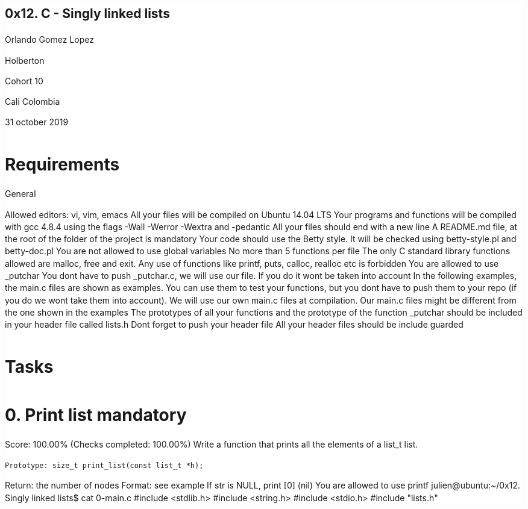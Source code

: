 ## 0x12. C - Singly linked lists

Orlando Gomez Lopez

Holberton

Cohort 10

Cali Colombia

31 october 2019

# Requirements

General

Allowed editors: vi, vim, emacs
All your files will be compiled on Ubuntu 14.04 LTS
Your programs and functions will be compiled with gcc 4.8.4 using the flags -Wall -Werror -Wextra and -pedantic
All your files should end with a new line
A README.md file, at the root of the folder of the project is mandatory
Your code should use the Betty style. It will be checked using betty-style.pl and betty-doc.pl
You are not allowed to use global variables
No more than 5 functions per file
The only C standard library functions allowed are malloc, free and exit. Any use of functions like printf, puts, calloc, realloc etc is forbidden
You are allowed to use _putchar
You dont have to push _putchar.c, we will use our file. If you do it wont be taken into account
In the following examples, the main.c files are shown as examples. You can use them to test your functions, but you dont have to push them to your repo (if you do we wont take them into account). We will use our own main.c files at compilation. Our main.c files might be different from the one shown in the examples
The prototypes of all your functions and the prototype of the function _putchar should be included in your header file called lists.h
Dont forget to push your header file
All your header files should be include guarded

# Tasks

# 0. Print list mandatory

Score: 100.00% (Checks completed: 100.00%)
	Write a function that prints all the elements of a list_t list.

	Prototype: size_t print_list(const list_t *h);
Return: the number of nodes
	Format: see example
If str is NULL, print [0] (nil)
	You are allowed to use printf
	julien@ubuntu:~/0x12. Singly linked lists$ cat 0-main.c
#include <stdlib.h>
#include <string.h>
#include <stdio.h>
#include "lists.h"
